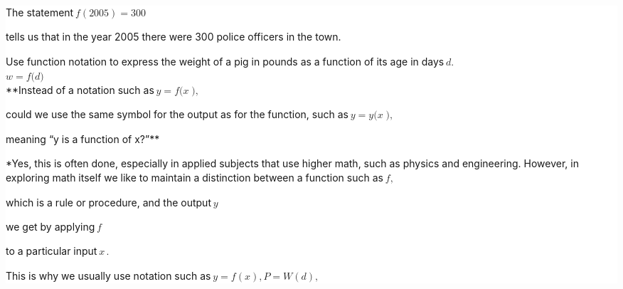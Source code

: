 The statement<math xmlns="http://www.w3.org/1998/Math/MathML"> <mrow> <mtext> </mtext><mi>f</mi><mrow><mo>(</mo> <mrow> <mn>2005</mn></mrow> <mo>)</mo></mrow><mo>=</mo><mn>300</mn><mtext> </mtext></mrow> </math>

tells us that in the year 2005 there were 300 police officers in the town.

</div>
</div>
</div>

<div data-type="note" data-has-label="true" class="precalculus try" data-label="Try It">
<div data-type="exercise">
<div data-type="problem" markdown="1">
Use function notation to express the weight of a pig in pounds as a function of its age in days<math xmlns="http://www.w3.org/1998/Math/MathML"> <mrow> <mtext> </mtext><mi>d</mi><mtext>.</mtext></mrow> </math>

</div>
<div data-type="solution" markdown="1">
<math xmlns="http://www.w3.org/1998/Math/MathML"> <mrow> <mi>w</mi><mo>=</mo><mi>f</mi><mo stretchy="false">(</mo><mi>d</mi><mo stretchy="false">)</mo></mrow> </math>

</div>
</div>
</div>

<div data-type="note" data-has-label="true" class="precalculus qa" data-label="Q&amp;A" markdown="1">
**Instead of a notation such as<math xmlns="http://www.w3.org/1998/Math/MathML"> <mrow> <mtext> </mtext><mi>y</mi><mo>=</mo><mi>f</mi><mo stretchy="false">(</mo><mi>x</mi><mo stretchy="false">),</mo><mtext> </mtext> </mrow> </math>

could we use the same symbol for the output as for the function, such as<math xmlns="http://www.w3.org/1998/Math/MathML"> <mrow> <mtext> </mtext><mi>y</mi><mo>=</mo><mi>y</mi><mo stretchy="false">(</mo><mi>x</mi><mo stretchy="false">),</mo><mtext> </mtext> </mrow> </math>

meaning “y is a function of x?”**

*Yes, this is often done, especially in applied subjects that use higher math, such as physics and engineering. However, in exploring math itself we like to maintain a distinction between a function such as<math xmlns="http://www.w3.org/1998/Math/MathML"> <mrow> <mtext> </mtext><mi>f</mi><mo>,</mo><mtext> </mtext> </mrow> </math>

which is a rule or procedure, and the output<math xmlns="http://www.w3.org/1998/Math/MathML"> <mrow> <mtext> </mtext><mi>y</mi><mtext> </mtext></mrow> </math>

we get by applying<math xmlns="http://www.w3.org/1998/Math/MathML"> <mrow> <mtext> </mtext><mi>f</mi><mtext> </mtext></mrow> </math>

to a particular input<math xmlns="http://www.w3.org/1998/Math/MathML"> <mrow> <mtext> </mtext><mi>x</mi><mo>.</mo><mtext> </mtext> </mrow> </math>

This is why we usually use notation such as<math xmlns="http://www.w3.org/1998/Math/MathML"> <mrow> <mtext> </mtext><mi>y</mi><mo>=</mo><mi>f</mi><mrow><mo>(</mo> <mi>x</mi> <mo>)</mo></mrow><mo>,</mo><mi>P</mi><mo>=</mo><mi>W</mi><mrow><mo>(</mo> <mi>d</mi> <mo>)</mo></mrow><mo>,</mo><mtext> </mtext></mrow> </math>
